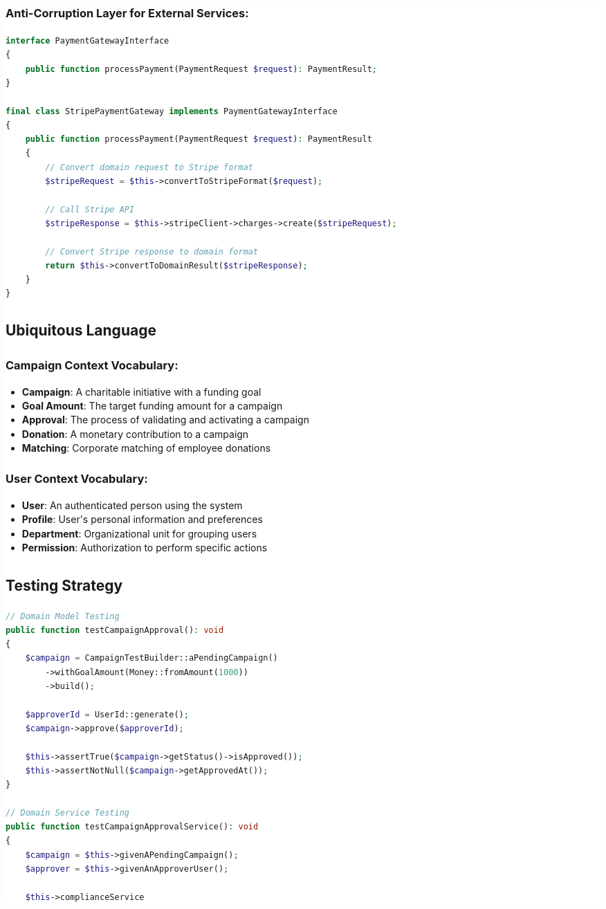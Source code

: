 ### Anti-Corruption Layer for External Services:
```php
interface PaymentGatewayInterface
{
    public function processPayment(PaymentRequest $request): PaymentResult;
}

final class StripePaymentGateway implements PaymentGatewayInterface
{
    public function processPayment(PaymentRequest $request): PaymentResult
    {
        // Convert domain request to Stripe format
        $stripeRequest = $this->convertToStripeFormat($request);

        // Call Stripe API
        $stripeResponse = $this->stripeClient->charges->create($stripeRequest);

        // Convert Stripe response to domain format
        return $this->convertToDomainResult($stripeResponse);
    }
}
```

## Ubiquitous Language

### Campaign Context Vocabulary:
- **Campaign**: A charitable initiative with a funding goal
- **Goal Amount**: The target funding amount for a campaign
- **Approval**: The process of validating and activating a campaign
- **Donation**: A monetary contribution to a campaign
- **Matching**: Corporate matching of employee donations

### User Context Vocabulary:
- **User**: An authenticated person using the system
- **Profile**: User's personal information and preferences
- **Department**: Organizational unit for grouping users
- **Permission**: Authorization to perform specific actions

## Testing Strategy

```php
// Domain Model Testing
public function testCampaignApproval(): void
{
    $campaign = CampaignTestBuilder::aPendingCampaign()
        ->withGoalAmount(Money::fromAmount(1000))
        ->build();

    $approverId = UserId::generate();
    $campaign->approve($approverId);

    $this->assertTrue($campaign->getStatus()->isApproved());
    $this->assertNotNull($campaign->getApprovedAt());
}

// Domain Service Testing
public function testCampaignApprovalService(): void
{
    $campaign = $this->givenAPendingCampaign();
    $approver = $this->givenAnApproverUser();

    $this->complianceService
```